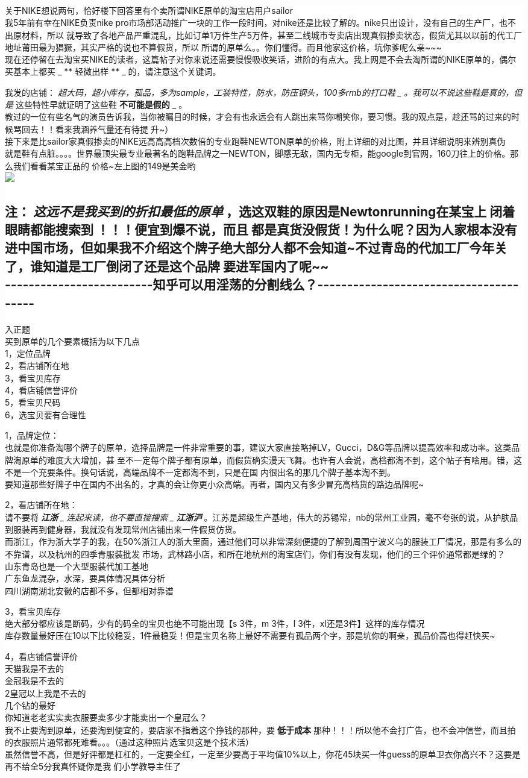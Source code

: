   
  
关于NIKE想说两句，恰好楼下回答里有个卖所谓NIKE原单的淘宝店用户sailor  
我5年前有幸在NIKE负责nike pro市场部活动推广一块的工作一段时间，对nike还是比较了解的。nike只出设计，没有自己的生产厂，也不出原材料，所以
就导致了各地产品严重混乱，比如订单1万件生产5万件，甚至二线城市专卖店出现真假掺卖状态，假货尤其以以前的代工厂地址莆田最为猖獗，其实严格的说也不算假货，所以
所谓的原单么。。你们懂得。而且他家这价格，坑你爹呢么亲~~~  
现在还停留在去淘宝买NIKE的读者，这篇帖子对你来说还需要慢慢吸收笑话，进阶的有点大。我上网是不会去淘所谓的NIKE原单的，偶尔买基本上都买 _ **
轻微出样 ** _ 的，请注意这个关键词。  
  
我发的店铺： _超大码，超小库存，孤品，多为sample，工装特性，防水，防压钢头，100多rmb的打口鞋 _ 。我可以不说这些鞋是真的，但是_
这些特性早就证明了这些鞋 **不可能是假的** _ 。  
教过的一位有些名气的演员告诉我，当你被瞩目的时候，才会有也永远会有人跳出来骂你嘲笑你，要习惯。我的观点是，趁还骂的过来的时候骂回去！！看来我涵养气量还有待提
升~）  
接下来是比sailor家真假掺卖的NIKE远高高高档次数倍的专业跑鞋NEWTON原单的价格，附上详细的对比图，并且详细说明来辨别真伪  
就是鞋有点脏。。。。世界最顶尖最专业最著名的跑鞋品牌之一NEWTON，脚感无敌，国内无专柜，能google到官网，160刀往上的价格。那么我们看看某宝正品的
价格~左上图的149是美金哟  
![](http://pic2.zhimg.com/11b50a12e2defdf92104b610499c2ce1_b.jpg)

  
注： _这远不是我买到的折扣最低的原单_ ，选这双鞋的原因是Newtonrunning在某宝上 **闭着眼睛都能搜索到** ！！！便宜到爆不说，而且
都是真货没假货！为什么呢？因为人家根本没有进中国市场，但如果我不介绍这个牌子绝大部分人都不会知道~不过青岛的代加工厂今年关了，谁知道是工厂倒闭了还是这个品牌
要进军国内了呢~~  
\-------------------------知乎可以用淫荡的分割线么？---------------------------------------
--------  
入正题  
买到原单的几个要素概括为以下几点  
1，定位品牌  
2，看店铺所在地  
3，看宝贝库存  
4，看店铺信誉评价  
5，看宝贝尺码  
6，选宝贝要有合理性  
  
1，品牌定位：  
也就是你准备淘哪个牌子的原单，选择品牌是一件非常重要的事，建议大家直接略掉LV，Gucci，D&G等品牌以提高效率和成功率。这类品牌淘原单的难度大大增加，甚
至不一定每个牌子都有原单，而假货确实漫天飞舞。也许有人会说，高档都淘不到，这个帖子有啥用。错，这不是一个充要条件。换句话说，高端品牌不一定都淘不到，只是在国
内很出名的那几个牌子基本淘不到。  
要知道那些好牌子中在国内不出名的，才真的会让你更小众高端。再者，国内又有多少冒充高档货的路边品牌呢~  
  
2，看店铺所在地：  
请不要将 _**江浙** _ 连起来读，也不要直接搜索 _ **江浙沪**_
。江苏是超级生产基地，伟大的苏锡常，nb的常州工业园，毫不夸张的说，从护肤品到服装再到健身器，我就没有发现常州店铺出来一件假货仿货。  
而浙江，作为浙大学子的我，在50%浙江人的浙大里面，通过他们可以非常深刻便捷的了解到周围宁波义乌的服装工厂情况，那是有多么的不靠谱，以及杭州的四季青服装批发
市场，武林路小店，和所在地杭州的淘宝店们，你们有没有发现，他们的三个评价通常都是绿的？  
山东青岛也是一个大型服装代加工基地  
广东鱼龙混杂，水深，要具体情况具体分析  
四川湖南湖北安徽的店都不多，但都相对靠谱  
  
3，看宝贝库存  
绝大部分都应该是断码，少有的码全的宝贝也绝不可能出现【s 3件，m 3件，l 3件，xl还是3件】这样的库存情况  
库存数量最好压在10以下比较稳妥，1件最稳妥！但是宝贝名称上最好不需要有孤品两个字，那是坑你的啊亲，孤品价高也得赶快买~  
  
4，看店铺信誉评价  
天猫我是不去的  
金冠我是不去的  
2皇冠以上我是不去的  
几个钻的最好  
你知道老老实实卖衣服要卖多少才能卖出一个皇冠么？  
我不止要淘到原单，还要淘到便宜的，要店家不指着这个挣钱的那种，要 **低于成本**
那种！！！所以他不会打广告，也不会冲信誉，而且拍的衣服照片通常都死难看。。。（通过这种照片选宝贝这是个技术活）  
虽然信誉不高，但是好评都是杠杠的，一定要全红，一定至少要高于平均值10%以上，你花45块买一件guess的原单卫衣你高兴不？这要是再不给全5分我真怀疑你是我
们小学教导主任了  
  